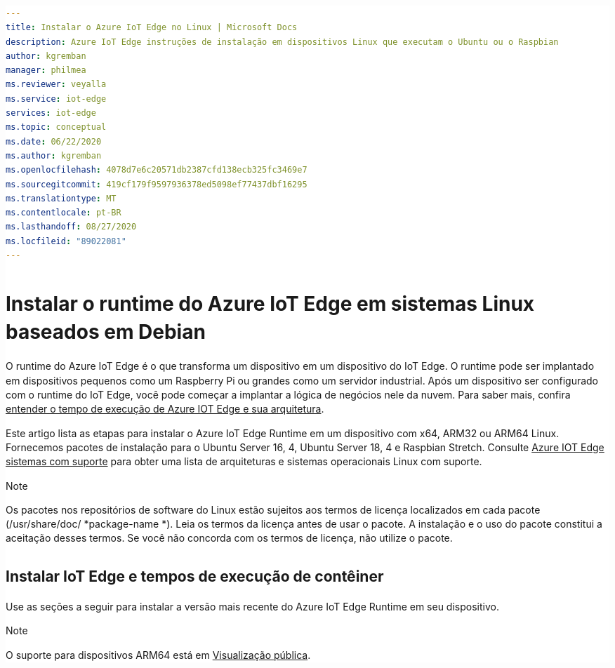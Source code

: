 ```yaml
---
title: Instalar o Azure IoT Edge no Linux | Microsoft Docs
description: Azure IoT Edge instruções de instalação em dispositivos Linux que executam o Ubuntu ou o Raspbian
author: kgremban
manager: philmea
ms.reviewer: veyalla
ms.service: iot-edge
services: iot-edge
ms.topic: conceptual
ms.date: 06/22/2020
ms.author: kgremban
ms.openlocfilehash: 4078d7e6c20571db2387cfd138ecb325fc3469e7
ms.sourcegitcommit: 419cf179f9597936378ed5098ef77437dbf16295
ms.translationtype: MT
ms.contentlocale: pt-BR
ms.lasthandoff: 08/27/2020
ms.locfileid: "89022081"
---
```

# <a name="install-the-azure-iot-edge-runtime-on-debian-based-linux-systems"></a>Instalar o runtime do Azure IoT Edge em sistemas Linux baseados em Debian

O runtime do Azure IoT Edge é o que transforma um dispositivo em um dispositivo do IoT Edge. O runtime pode ser implantado em dispositivos pequenos como um Raspberry Pi ou grandes como um servidor industrial. Após um dispositivo ser configurado com o runtime do IoT Edge, você pode começar a implantar a lógica de negócios nele da nuvem. Para saber mais, confira [entender o tempo de execução de Azure IOT Edge e sua arquitetura](iot-edge-runtime.md).

Este artigo lista as etapas para instalar o Azure IoT Edge Runtime em um dispositivo com x64, ARM32 ou ARM64 Linux. Fornecemos pacotes de instalação para o Ubuntu Server 16, 4, Ubuntu Server 18, 4 e Raspbian Stretch. Consulte [Azure IOT Edge sistemas com suporte](support.md#operating-systems) para obter uma lista de arquiteturas e sistemas operacionais Linux com suporte.

> [!NOTE]
> Os pacotes nos repositórios de software do Linux estão sujeitos aos termos de licença localizados em cada pacote (/usr/share/doc/ *package-name *). Leia os termos da licença antes de usar o pacote. A instalação e o uso do pacote constitui a aceitação desses termos. Se você não concorda com os termos de licença, não utilize o pacote.

## <a name="install-iot-edge-and-container-runtimes"></a>Instalar IoT Edge e tempos de execução de contêiner

Use as seções a seguir para instalar a versão mais recente do Azure IoT Edge Runtime em seu dispositivo.

>[!NOTE]
>O suporte para dispositivos ARM64 está em [Visualização pública](https://azure.microsoft.com/support/legal/preview-supplemental-terms/).
